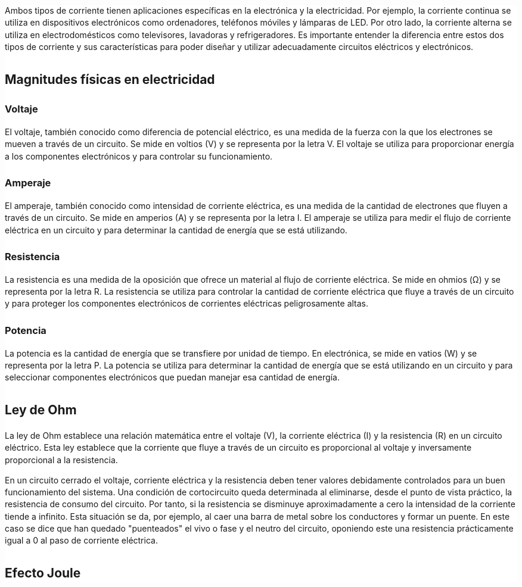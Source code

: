 Ambos tipos de corriente tienen aplicaciones específicas en la electrónica y la electricidad. Por ejemplo, la corriente continua se utiliza en dispositivos electrónicos como ordenadores, teléfonos móviles y lámparas de LED. Por otro lado, la corriente alterna se utiliza en electrodomésticos como televisores, lavadoras y refrigeradores. Es importante entender la diferencia entre estos dos tipos de corriente y sus características para poder diseñar y utilizar adecuadamente circuitos eléctricos y electrónicos.

## Magnitudes físicas en electricidad

### Voltaje

El voltaje, también conocido como diferencia de potencial eléctrico, es una medida de la fuerza con la que los electrones se mueven a través de un circuito. Se mide en voltios (V) y se representa por la letra V. El voltaje se utiliza para proporcionar energía a los componentes electrónicos y para controlar su funcionamiento.

### Amperaje

El amperaje, también conocido como intensidad de corriente eléctrica, es una medida de la cantidad de electrones que fluyen a través de un circuito. Se mide en amperios (A) y se representa por la letra I. El amperaje se utiliza para medir el flujo de corriente eléctrica en un circuito y para determinar la cantidad de energía que se está utilizando.

### Resistencia

La resistencia es una medida de la oposición que ofrece un material al flujo de corriente eléctrica. Se mide en ohmios (Ω) y se representa por la letra R. La resistencia se utiliza para controlar la cantidad de corriente eléctrica que fluye a través de un circuito y para proteger los componentes electrónicos de corrientes eléctricas peligrosamente altas.

### Potencia

La potencia es la cantidad de energía que se transfiere por unidad de tiempo. En electrónica, se mide en vatios (W) y se representa por la letra P. La potencia se utiliza para determinar la cantidad de energía que se está utilizando en un circuito y para seleccionar componentes electrónicos que puedan manejar esa cantidad de energía.

## Ley de Ohm

La ley de Ohm establece una relación matemática entre el voltaje (V), la corriente eléctrica (I) y la resistencia (R) en un circuito eléctrico. Esta ley establece que la corriente que fluye a través de un circuito es proporcional al voltaje y inversamente proporcional a la resistencia.

En un circuito cerrado el voltaje, corriente eléctrica y la resistencia deben tener valores debidamente controlados para un buen funcionamiento del sistema. Una condición de cortocircuito queda determinada al eliminarse, desde el punto de vista práctico, la resistencia de consumo del circuito. Por tanto, si la resistencia se disminuye aproximadamente a cero la intensidad de la corriente tiende a infinito. Esta situación se da, por ejemplo, al caer una barra de metal sobre los conductores y formar un puente. En este caso se dice que han quedado "puenteados" el vivo o fase y el neutro del circuito, oponiendo este una resistencia prácticamente igual a 0 al paso de corriente eléctrica.

## Efecto Joule
